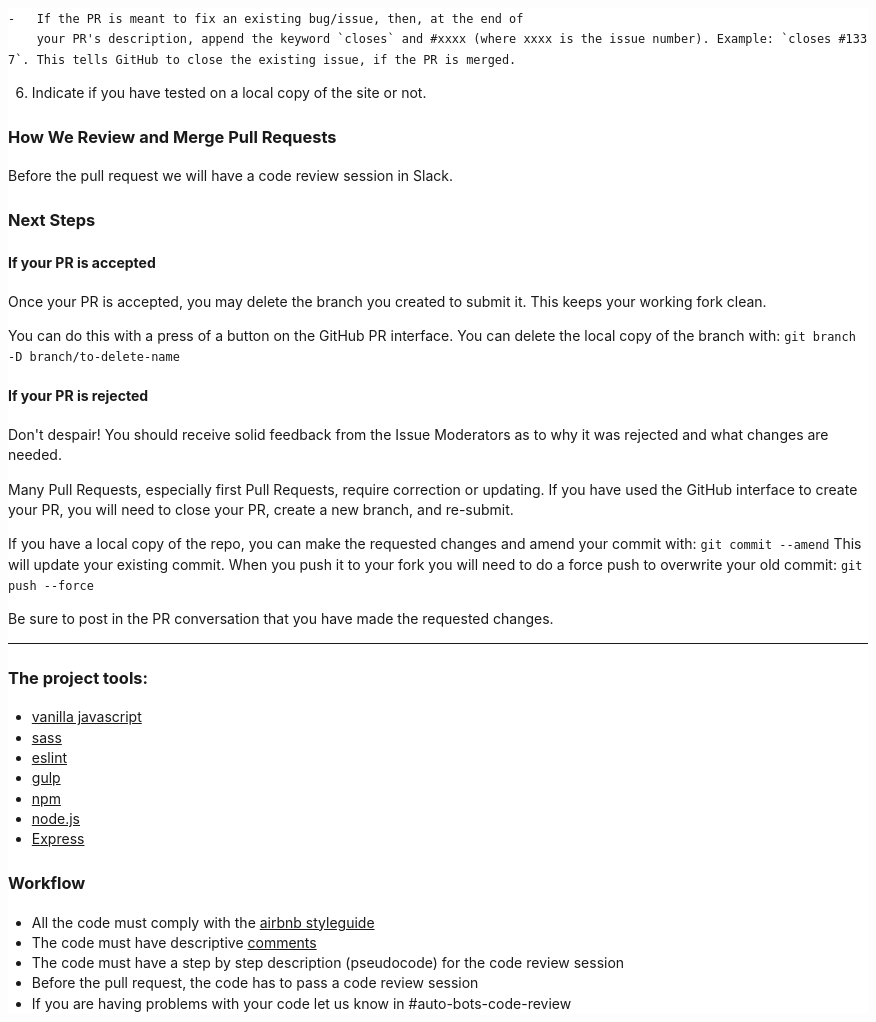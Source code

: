     -   If the PR is meant to fix an existing bug/issue, then, at the end of
        your PR's description, append the keyword `closes` and #xxxx (where xxxx is the issue number). Example: `closes #1337`. This tells GitHub to close the existing issue, if the PR is merged.

6.  Indicate if you have tested on a local copy of the site or not.


### How We Review and Merge Pull Requests

Before the pull request we will have a code review session in Slack.


### Next Steps

#### If your PR is accepted

Once your PR is accepted, you may delete the branch you created to submit it.
This keeps your working fork clean.

You can do this with a press of a button on the GitHub PR interface. You can
delete the local copy of the branch with: `git branch -D branch/to-delete-name`

#### If your PR is rejected

Don't despair! You should receive solid feedback from the Issue Moderators as to why it was rejected and what changes are needed.

Many Pull Requests, especially first Pull Requests, require correction or
updating. If you have used the GitHub interface to create your PR, you will need to close your PR, create a new branch, and re-submit.

If you have a local copy of the repo, you can make the requested changes and
amend your commit with: `git commit --amend` This will update your existing
commit. When you push it to your fork you will need to do a force push to
overwrite your old commit: `git push --force`

Be sure to post in the PR conversation that you have made the requested changes.


*******************************


### The project tools:

 - [vanilla javascript](http://vanilla-js.com/)
 - [sass](http://www.sassshop.com/)
 - [eslint](http://eslint.org/)
 - [gulp](http://gulpjs.com/)
 - [npm](https://www.npmjs.com/)
 - [node.js](https://nodejs.org)
 - [Express](https://expressjs.com/)



### Workflow

 - All the code must comply with the [airbnb styleguide](https://github.com/airbnb/javascript)
 - The code must have descriptive [comments](https://github.com/airbnb/javascript#comments) 
 - The code must have a step by step description (pseudocode) for the code review session
 - Before the pull request, the code has to pass a code review session 
 - If you are having problems with your code let us know in #auto-bots-code-review
 